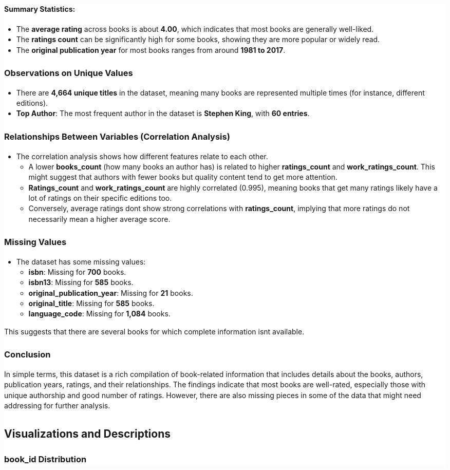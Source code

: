 #### Summary Statistics:
- The **average rating** across books is about **4.00**, which indicates that most books are generally well-liked.
- The **ratings count** can be significantly high for some books, showing they are more popular or widely read.
- The **original publication year** for most books ranges from around **1981 to 2017**.

### Observations on Unique Values
- There are **4,664 unique titles** in the dataset, meaning many books are represented multiple times (for instance, different editions).
- **Top Author**: The most frequent author in the dataset is **Stephen King**, with **60 entries**.

### Relationships Between Variables (Correlation Analysis)
- The correlation analysis shows how different features relate to each other.
  - A lower **books_count** (how many books an author has) is related to higher **ratings_count** and **work_ratings_count**. This might suggest that authors with fewer books but quality content tend to get more attention.
  - **Ratings_count** and **work_ratings_count** are highly correlated (0.995), meaning books that get many ratings likely have a lot of ratings on their specific editions too.
  - Conversely, average ratings dont show strong correlations with **ratings_count**, implying that more ratings do not necessarily mean a higher average score.

### Missing Values
- The dataset has some missing values:
  - **isbn**: Missing for **700** books.
  - **isbn13**: Missing for **585** books.
  - **original_publication_year**: Missing for **21** books.
  - **original_title**: Missing for **585** books.
  - **language_code**: Missing for **1,084** books.

This suggests that there are several books for which complete information isnt available. 

### Conclusion
In simple terms, this dataset is a rich compilation of book-related information that includes details about the books, authors, publication years, ratings, and their relationships. The findings indicate that most books are well-rated, especially those with unique authorship and good number of ratings. However, there are also missing pieces in some of the data that might need addressing for further analysis.

## Visualizations and Descriptions

### book_id Distribution
